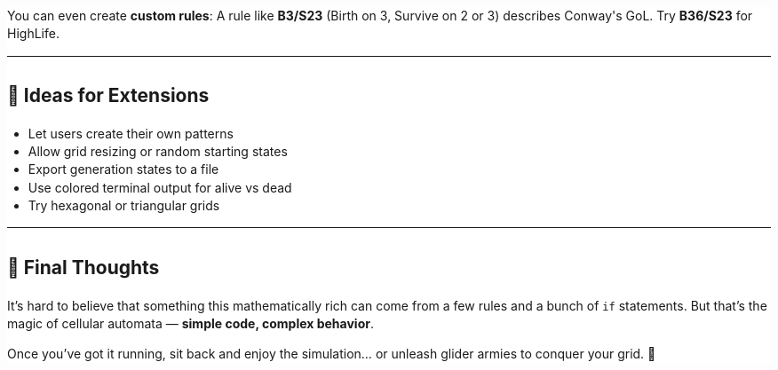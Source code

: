 You can even create **custom rules**:
A rule like **B3/S23** (Birth on 3, Survive on 2 or 3) describes Conway's GoL.
Try **B36/S23** for HighLife.

---

## 🧪 Ideas for Extensions

- Let users create their own patterns
- Allow grid resizing or random starting states
- Export generation states to a file
- Use colored terminal output for alive vs dead
- Try hexagonal or triangular grids

---

## 💬 Final Thoughts

It’s hard to believe that something this mathematically rich can come from a few rules and a bunch of `if` statements. But that’s the magic of cellular automata — **simple code, complex behavior**.

Once you’ve got it running, sit back and enjoy the simulation…
or unleash glider armies to conquer your grid. 🌌
